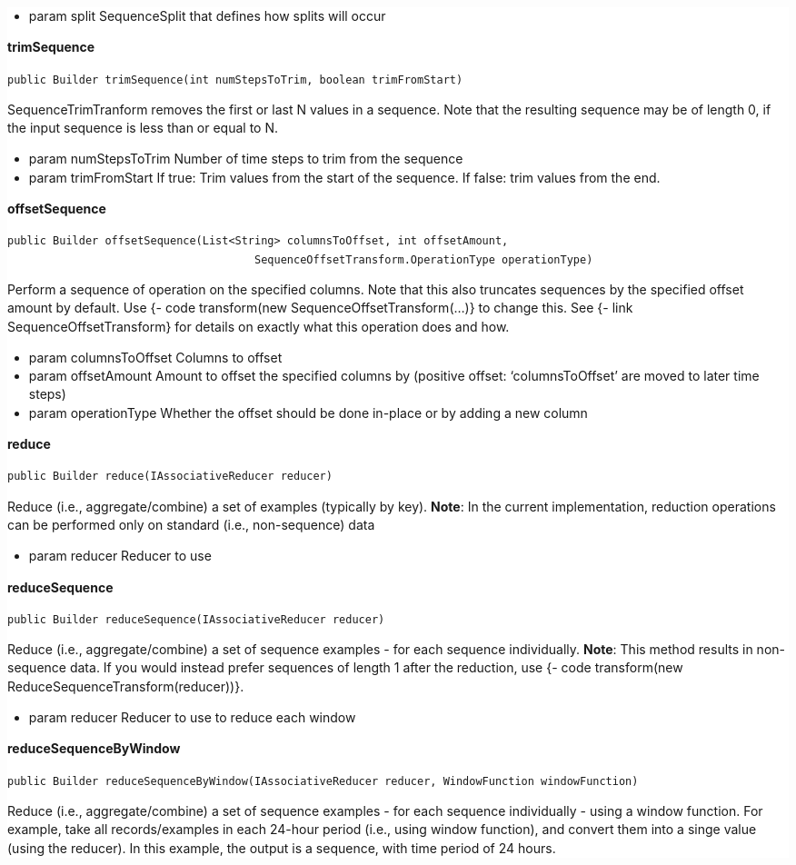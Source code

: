 * param split SequenceSplit that defines how splits will occur

**trimSequence**

```
public Builder trimSequence(int numStepsToTrim, boolean trimFromStart)
```

SequenceTrimTranform removes the first or last N values in a sequence. Note that the resulting sequence may be of length 0, if the input sequence is less than or equal to N.

* param numStepsToTrim Number of time steps to trim from the sequence
* param trimFromStart If true: Trim values from the start of the sequence. If false: trim values from the end.

**offsetSequence**

```
public Builder offsetSequence(List<String> columnsToOffset, int offsetAmount,
                                      SequenceOffsetTransform.OperationType operationType)
```

Perform a sequence of operation on the specified columns. Note that this also truncates sequences by the specified offset amount by default. Use {- code transform(new SequenceOffsetTransform(…)} to change this. See {- link SequenceOffsetTransform} for details on exactly what this operation does and how.

* param columnsToOffset Columns to offset
* param offsetAmount Amount to offset the specified columns by (positive offset: ‘columnsToOffset’ are moved to later time steps)
* param operationType Whether the offset should be done in-place or by adding a new column

**reduce**

```
public Builder reduce(IAssociativeReducer reducer)
```

Reduce (i.e., aggregate/combine) a set of examples (typically by key). **Note**: In the current implementation, reduction operations can be performed only on standard (i.e., non-sequence) data

* param reducer Reducer to use

**reduceSequence**

```
public Builder reduceSequence(IAssociativeReducer reducer)
```

Reduce (i.e., aggregate/combine) a set of sequence examples - for each sequence individually. **Note**: This method results in non-sequence data. If you would instead prefer sequences of length 1 after the reduction, use {- code transform(new ReduceSequenceTransform(reducer))}.

* param reducer Reducer to use to reduce each window

**reduceSequenceByWindow**

```
public Builder reduceSequenceByWindow(IAssociativeReducer reducer, WindowFunction windowFunction)
```

Reduce (i.e., aggregate/combine) a set of sequence examples - for each sequence individually - using a window function. For example, take all records/examples in each 24-hour period (i.e., using window function), and convert them into a singe value (using the reducer). In this example, the output is a sequence, with time period of 24 hours.
